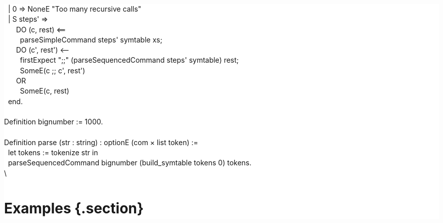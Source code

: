    | 0 ⇒ <span class="id" type="var">NoneE</span> "Too many recursive
calls"\
   | <span class="id" type="var">S</span> <span class="id"
type="var">steps'</span> ⇒\
       <span class="id" type="var">DO</span> (<span class="id"
type="var">c</span>, <span class="id" type="var">rest</span>) \<==\
         <span class="id" type="var">parseSimpleCommand</span> <span
class="id" type="var">steps'</span> <span class="id"
type="var">symtable</span> <span class="id" type="var">xs</span>;\
       <span class="id" type="var">DO</span> (<span class="id"
type="var">c'</span>, <span class="id" type="var">rest'</span>) \<--\
         <span class="id" type="var">firstExpect</span> ";;" (<span
class="id" type="var">parseSequencedCommand</span> <span class="id"
type="var">steps'</span> <span class="id" type="var">symtable</span>)
<span class="id" type="var">rest</span>;\
         <span class="id" type="var">SomeE</span>(<span class="id"
type="var">c</span> ;; <span class="id" type="var">c'</span>, <span
class="id" type="var">rest'</span>)\
       <span class="id" type="var">OR</span>\
         <span class="id" type="var">SomeE</span>(<span class="id"
type="var">c</span>, <span class="id" type="var">rest</span>)\
   <span class="id" type="keyword">end</span>.\
\
 <span class="id" type="keyword">Definition</span> <span class="id"
type="var">bignumber</span> := 1000.\
\
 <span class="id" type="keyword">Definition</span> <span class="id"
type="var">parse</span> (<span class="id" type="var">str</span> : <span
class="id" type="var">string</span>) : <span class="id"
type="var">optionE</span> (<span class="id" type="var">com</span> ×
<span class="id" type="var">list</span> <span class="id"
type="var">token</span>) :=\
   <span class="id" type="keyword">let</span> <span class="id"
type="var">tokens</span> := <span class="id" type="var">tokenize</span>
<span class="id" type="var">str</span> <span class="id"
type="keyword">in</span>\
   <span class="id" type="var">parseSequencedCommand</span> <span
class="id" type="var">bignumber</span> (<span class="id"
type="var">build\_symtable</span> <span class="id"
type="var">tokens</span> 0) <span class="id" type="var">tokens</span>.\
\

</div>

<div class="doc">

Examples {.section}
========

</div>

<div class="code code-space">
